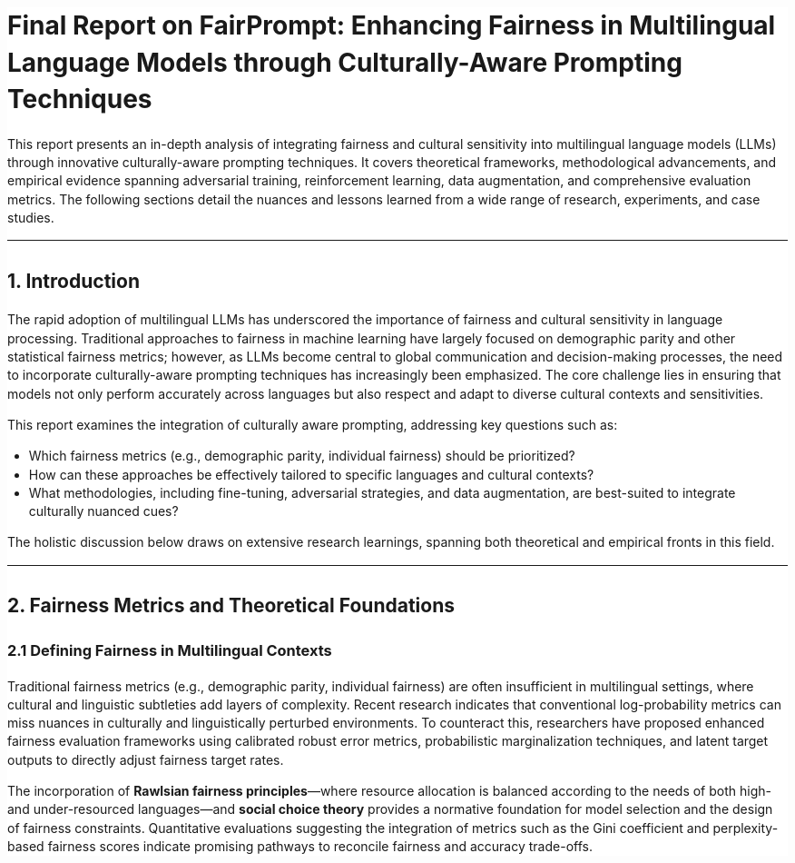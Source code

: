 # Final Report on FairPrompt: Enhancing Fairness in Multilingual Language Models through Culturally-Aware Prompting Techniques

This report presents an in-depth analysis of integrating fairness and cultural sensitivity into multilingual language models (LLMs) through innovative culturally-aware prompting techniques. It covers theoretical frameworks, methodological advancements, and empirical evidence spanning adversarial training, reinforcement learning, data augmentation, and comprehensive evaluation metrics. The following sections detail the nuances and lessons learned from a wide range of research, experiments, and case studies.

---

## 1. Introduction

The rapid adoption of multilingual LLMs has underscored the importance of fairness and cultural sensitivity in language processing. Traditional approaches to fairness in machine learning have largely focused on demographic parity and other statistical fairness metrics; however, as LLMs become central to global communication and decision-making processes, the need to incorporate culturally-aware prompting techniques has increasingly been emphasized. The core challenge lies in ensuring that models not only perform accurately across languages but also respect and adapt to diverse cultural contexts and sensitivities.

This report examines the integration of culturally aware prompting, addressing key questions such as:

- Which fairness metrics (e.g., demographic parity, individual fairness) should be prioritized?
- How can these approaches be effectively tailored to specific languages and cultural contexts?
- What methodologies, including fine-tuning, adversarial strategies, and data augmentation, are best-suited to integrate culturally nuanced cues?

The holistic discussion below draws on extensive research learnings, spanning both theoretical and empirical fronts in this field.

---

## 2. Fairness Metrics and Theoretical Foundations

### 2.1 Defining Fairness in Multilingual Contexts

Traditional fairness metrics (e.g., demographic parity, individual fairness) are often insufficient in multilingual settings, where cultural and linguistic subtleties add layers of complexity. Recent research indicates that conventional log-probability metrics can miss nuances in culturally and linguistically perturbed environments. To counteract this, researchers have proposed enhanced fairness evaluation frameworks using calibrated robust error metrics, probabilistic marginalization techniques, and latent target outputs to directly adjust fairness target rates. 

The incorporation of **Rawlsian fairness principles**—where resource allocation is balanced according to the needs of both high- and under-resourced languages—and **social choice theory** provides a normative foundation for model selection and the design of fairness constraints. Quantitative evaluations suggesting the integration of metrics such as the Gini coefficient and perplexity-based fairness scores indicate promising pathways to reconcile fairness and accuracy trade-offs.
